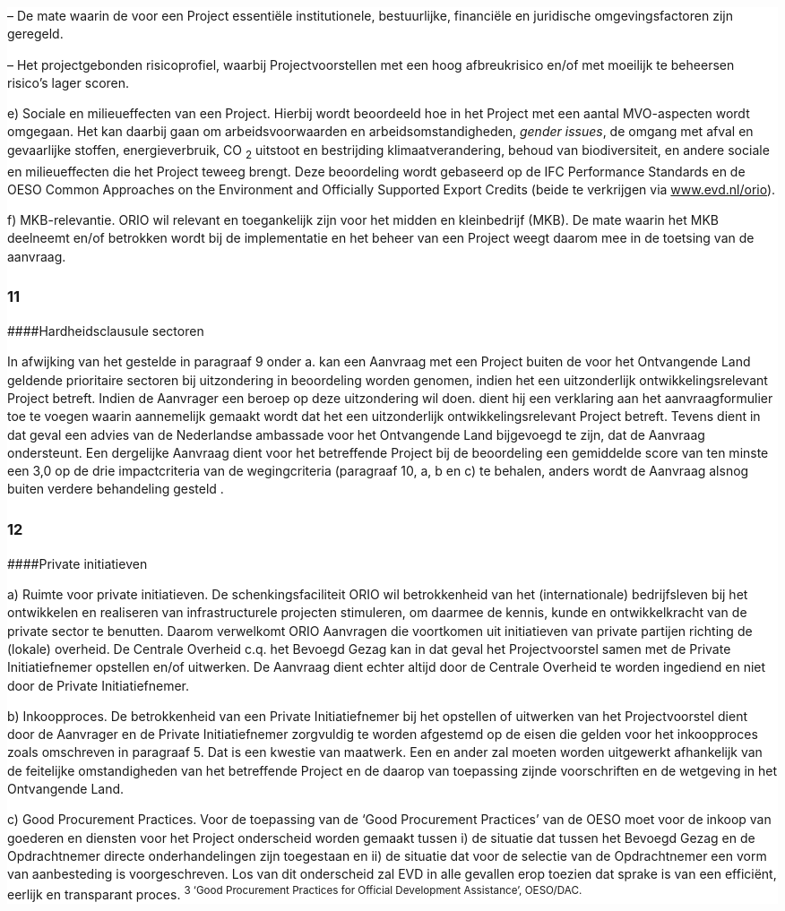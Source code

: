 – De mate waarin de voor een Project essentiële institutionele, bestuurlijke, financiële en juridische omgevingsfactoren zijn geregeld.  

– Het projectgebonden risicoprofiel, waarbij Projectvoorstellen met een hoog afbreukrisico en/of met moeilijk te beheersen risico’s lager scoren.    

e) Sociale en milieueffecten van een Project. Hierbij wordt beoordeeld hoe in het Project met een aantal MVO-aspecten wordt omgegaan. Het kan daarbij gaan om arbeidsvoorwaarden en arbeidsomstandigheden, *gender issues*, de omgang met afval en gevaarlijke stoffen, energieverbruik, CO <sub>2</sub> uitstoot en bestrijding klimaatverandering, behoud van biodiversiteit, en andere sociale en milieueffecten die het Project teweeg brengt. Deze beoordeling wordt gebaseerd op de IFC Performance Standards en de OESO Common Approaches on the Environment and Officially Supported Export Credits (beide te verkrijgen via www.evd.nl/orio).  

f) MKB-relevantie. ORIO wil relevant en toegankelijk zijn voor het midden en kleinbedrijf (MKB). De mate waarin het MKB deelneemt en/of betrokken wordt bij de implementatie en het beheer van een Project weegt daarom mee in de toetsing van de aanvraag.    

### 11  

####Hardheidsclausule sectoren

In afwijking van het gestelde in paragraaf 9 onder a. kan een Aanvraag met een Project buiten de voor het Ontvangende Land geldende prioritaire sectoren bij uitzondering in beoordeling worden genomen, indien het een uitzonderlijk ontwikkelingsrelevant Project betreft. Indien de Aanvrager een beroep op deze uitzondering wil doen. dient hij een verklaring aan het aanvraagformulier toe te voegen waarin aannemelijk gemaakt wordt dat het een uitzonderlijk ontwikkelingsrelevant Project betreft. Tevens dient in dat geval een advies van de Nederlandse ambassade voor het Ontvangende Land bijgevoegd te zijn, dat de Aanvraag ondersteunt. Een dergelijke Aanvraag dient voor het betreffende Project bij de beoordeling een gemiddelde score van ten minste een 3,0 op de drie impactcriteria van de wegingcriteria (paragraaf 10, a, b en c) te behalen, anders wordt de Aanvraag alsnog buiten verdere behandeling gesteld .  

### 12  

####Private initiatieven

a) Ruimte voor private initiatieven. De schenkingsfaciliteit ORIO wil betrokkenheid van het (internationale) bedrijfsleven bij het ontwikkelen en realiseren van infrastructurele projecten stimuleren, om daarmee de kennis, kunde en ontwikkelkracht van de private sector te benutten. Daarom verwelkomt ORIO Aanvragen die voortkomen uit initiatieven van private partijen richting de (lokale) overheid. De Centrale Overheid c.q. het Bevoegd Gezag kan in dat geval het Projectvoorstel samen met de Private Initiatiefnemer opstellen en/of uitwerken. De Aanvraag dient echter altijd door de Centrale Overheid te worden ingediend en niet door de Private Initiatiefnemer.  

b) Inkoopproces. De betrokkenheid van een Private Initiatiefnemer bij het opstellen of uitwerken van het Projectvoorstel dient door de Aanvrager en de Private Initiatiefnemer zorgvuldig te worden afgestemd op de eisen die gelden voor het inkoopproces zoals omschreven in paragraaf 5. Dat is een kwestie van maatwerk. Een en ander zal moeten worden uitgewerkt afhankelijk van de feitelijke omstandigheden van het betreffende Project en de daarop van toepassing zijnde voorschriften en de wetgeving in het Ontvangende Land.  

c) Good Procurement Practices. Voor de toepassing van de ‘Good Procurement Practices’ van de OESO moet voor de inkoop van goederen en diensten voor het Project onderscheid worden gemaakt tussen i) de situatie dat tussen het Bevoegd Gezag en de Opdrachtnemer directe onderhandelingen zijn toegestaan en ii) de situatie dat voor de selectie van de Opdrachtnemer een vorm van aanbesteding is voorgeschreven. Los van dit onderscheid zal EVD in alle gevallen erop toezien dat sprake is van een efficiënt, eerlijk en transparant proces. <sup> 3  ‘Good Procurement Practices for Official Development Assistance’, OESO/DAC.  </sup> 
